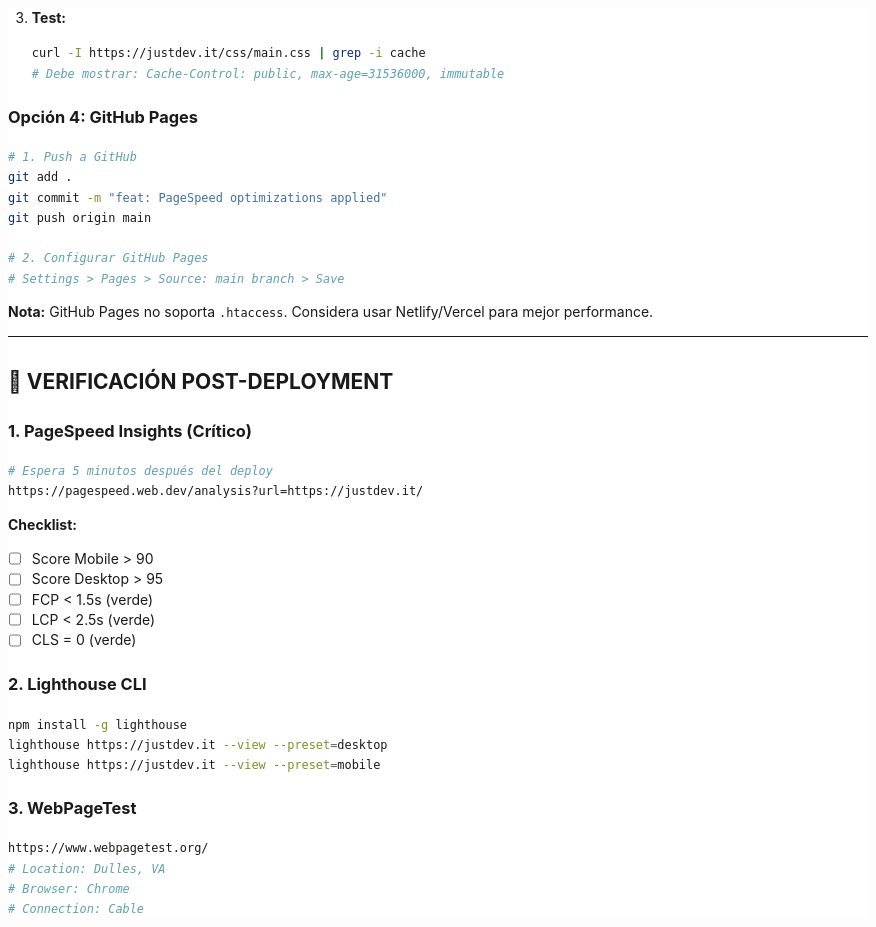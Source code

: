 3. **Test:**
   ```bash
   curl -I https://justdev.it/css/main.css | grep -i cache
   # Debe mostrar: Cache-Control: public, max-age=31536000, immutable
   ```

### Opción 4: GitHub Pages

```bash
# 1. Push a GitHub
git add .
git commit -m "feat: PageSpeed optimizations applied"
git push origin main

# 2. Configurar GitHub Pages
# Settings > Pages > Source: main branch > Save
```

**Nota:** GitHub Pages no soporta `.htaccess`.
Considera usar Netlify/Vercel para mejor performance.

---

## 🧪 VERIFICACIÓN POST-DEPLOYMENT

### 1. PageSpeed Insights (Crítico)

```bash
# Espera 5 minutos después del deploy
https://pagespeed.web.dev/analysis?url=https://justdev.it/
```

**Checklist:**

- [ ] Score Mobile > 90
- [ ] Score Desktop > 95
- [ ] FCP < 1.5s (verde)
- [ ] LCP < 2.5s (verde)
- [ ] CLS = 0 (verde)

### 2. Lighthouse CLI

```bash
npm install -g lighthouse
lighthouse https://justdev.it --view --preset=desktop
lighthouse https://justdev.it --view --preset=mobile
```

### 3. WebPageTest

```bash
https://www.webpagetest.org/
# Location: Dulles, VA
# Browser: Chrome
# Connection: Cable
```
